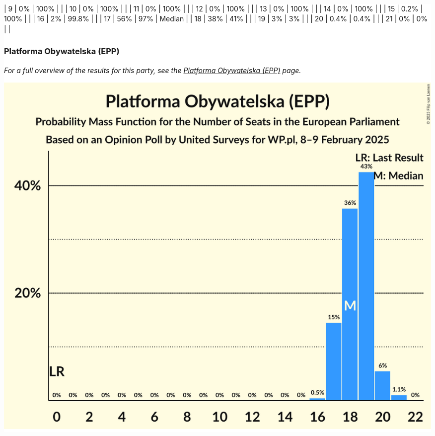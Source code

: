 | 9 | 0% | 100% |  |
| 10 | 0% | 100% |  |
| 11 | 0% | 100% |  |
| 12 | 0% | 100% |  |
| 13 | 0% | 100% |  |
| 14 | 0% | 100% |  |
| 15 | 0.2% | 100% |  |
| 16 | 2% | 99.8% |  |
| 17 | 56% | 97% | Median |
| 18 | 38% | 41% |  |
| 19 | 3% | 3% |  |
| 20 | 0.4% | 0.4% |  |
| 21 | 0% | 0% |  |

### Platforma Obywatelska (EPP)

*For a full overview of the results for this party, see the [Platforma Obywatelska (EPP)](party-platformaobywatelskaepp.html) page.*

![Graph with seats probability mass function not yet produced](2025-02-09-UnitedSurveys-seats-pmf-platformaobywatelskaepp.png "Seats Probability Mass Function")
